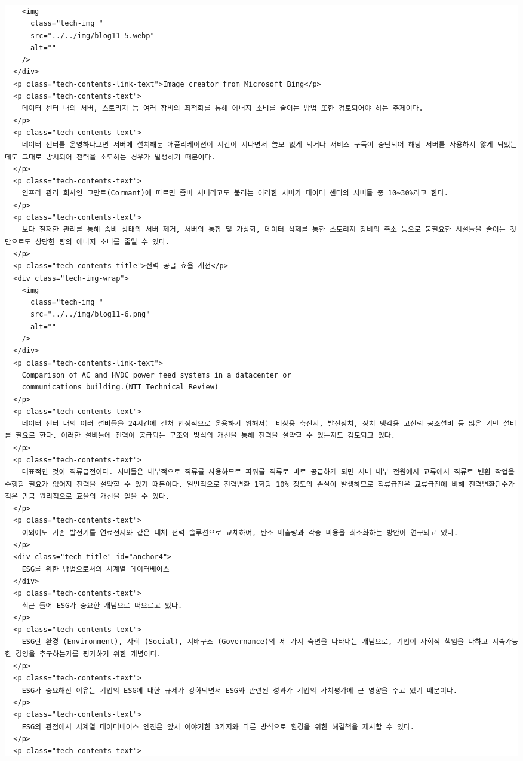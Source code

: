         <img
          class="tech-img "
          src="../../img/blog11-5.webp"
          alt=""
        />
      </div>
      <p class="tech-contents-link-text">Image creator from Microsoft Bing</p>
      <p class="tech-contents-text">
        데이터 센터 내의 서버, 스토리지 등 여러 장비의 최적화를 통해 에너지 소비를 줄이는 방법 또한 검토되어야 하는 주제이다.
      </p>
      <p class="tech-contents-text">
        데이터 센터를 운영하다보면 서버에 설치해둔 애플리케이션이 시간이 지나면서 쓸모 없게 되거나 서비스 구독이 중단되어 해당 서버를 사용하지 않게 되었는데도 그대로 방치되어 전력을 소모하는 경우가 발생하기 때문이다.
      </p>
      <p class="tech-contents-text">
        인프라 관리 회사인 코만트(Cormant)에 따르면 좀비 서버라고도 불리는 이러한 서버가 데이터 센터의 서버들 중 10~30%라고 한다.
      </p>
      <p class="tech-contents-text">
        보다 철저한 관리를 통해 좀비 상태의 서버 제거, 서버의 통합 및 가상화, 데이터 삭제를 통한 스토리지 장비의 축소 등으로 불필요한 시설들을 줄이는 것만으로도 상당한 량의 에너지 소비를 줄일 수 있다.
      </p>
      <p class="tech-contents-title">전력 공급 효율 개선</p>
      <div class="tech-img-wrap">
        <img
          class="tech-img "
          src="../../img/blog11-6.png"
          alt=""
        />
      </div>
      <p class="tech-contents-link-text">
        Comparison of AC and HVDC power feed systems in a datacenter or
        communications building.(NTT Technical Review)
      </p>
      <p class="tech-contents-text">
        데이터 센터 내의 여러 설비들을 24시간에 걸쳐 안정적으로 운용하기 위해서는 비상용 축전지, 발전장치, 장치 냉각용 고신뢰 공조설비 등 많은 기반 설비를 필요로 한다. 이러한 설비들에 전력이 공급되는 구조와 방식의 개선을 통해 전력을 절약할 수 있는지도 검토되고 있다.
      </p>
      <p class="tech-contents-text">
        대표적인 것이 직류급전이다. 서버들은 내부적으로 직류를 사용하므로 파워를 직류로 바로 공급하게 되면 서버 내부 전원에서 교류에서 직류로 변환 작업을 수행할 필요가 없어져 전력을 절약할 수 있기 때문이다. 일반적으로 전력변환 1회당 10% 정도의 손실이 발생하므로 직류급전은 교류급전에 비해 전력변환단수가 적은 만큼 원리적으로 효율의 개선을 얻을 수 있다.
      </p>
      <p class="tech-contents-text">
        이외에도 기존 발전기를 연료전지와 같은 대체 전력 솔루션으로 교체하여, 탄소 배출량과 각종 비용을 최소화하는 방안이 연구되고 있다.
      </p>
      <div class="tech-title" id="anchor4">
        ESG를 위한 방법으로서의 시계열 데이터베이스
      </div>
      <p class="tech-contents-text">
        최근 들어 ESG가 중요한 개념으로 떠오르고 있다.
      </p>
      <p class="tech-contents-text">
        ESG란 환경 (Environment), 사회 (Social), 지배구조 (Governance)의 세 가지 측면을 나타내는 개념으로, 기업이 사회적 책임을 다하고 지속가능한 경영을 추구하는가를 평가하기 위한 개념이다.
      </p>
      <p class="tech-contents-text">
        ESG가 중요해진 이유는 기업의 ESG에 대한 규제가 강화되면서 ESG와 관련된 성과가 기업의 가치평가에 큰 영향을 주고 있기 때문이다.
      </p>
      <p class="tech-contents-text">
        ESG의 관점에서 시계열 데이터베이스 엔진은 앞서 이야기한 3가지와 다른 방식으로 환경을 위한 해결책을 제시할 수 있다.
      </p>
      <p class="tech-contents-text">
